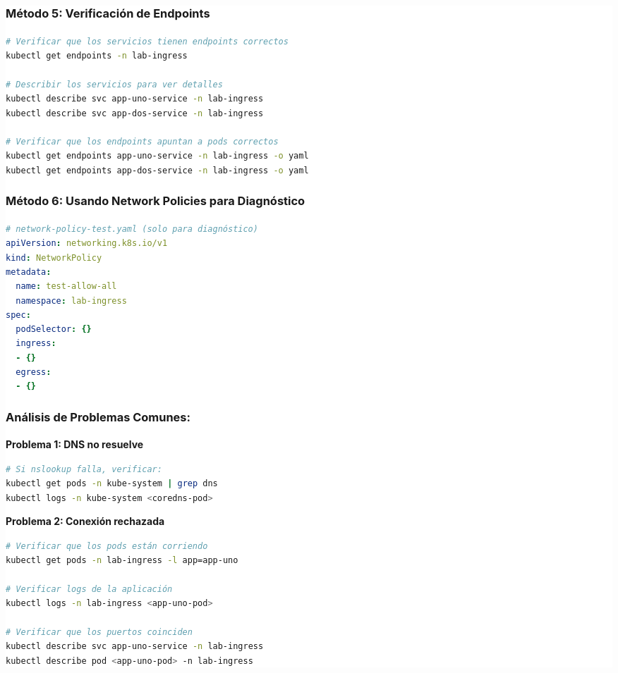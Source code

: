### Método 5: Verificación de Endpoints

```bash
# Verificar que los servicios tienen endpoints correctos
kubectl get endpoints -n lab-ingress

# Describir los servicios para ver detalles
kubectl describe svc app-uno-service -n lab-ingress
kubectl describe svc app-dos-service -n lab-ingress

# Verificar que los endpoints apuntan a pods correctos
kubectl get endpoints app-uno-service -n lab-ingress -o yaml
kubectl get endpoints app-dos-service -n lab-ingress -o yaml
```

### Método 6: Usando Network Policies para Diagnóstico

```yaml
# network-policy-test.yaml (solo para diagnóstico)
apiVersion: networking.k8s.io/v1
kind: NetworkPolicy
metadata:
  name: test-allow-all
  namespace: lab-ingress
spec:
  podSelector: {}
  ingress:
  - {}
  egress:
  - {}
```

### Análisis de Problemas Comunes:

**Problema 1: DNS no resuelve**
```bash
# Si nslookup falla, verificar:
kubectl get pods -n kube-system | grep dns
kubectl logs -n kube-system <coredns-pod>
```

**Problema 2: Conexión rechazada**
```bash
# Verificar que los pods están corriendo
kubectl get pods -n lab-ingress -l app=app-uno

# Verificar logs de la aplicación
kubectl logs -n lab-ingress <app-uno-pod>

# Verificar que los puertos coinciden
kubectl describe svc app-uno-service -n lab-ingress
kubectl describe pod <app-uno-pod> -n lab-ingress
```
